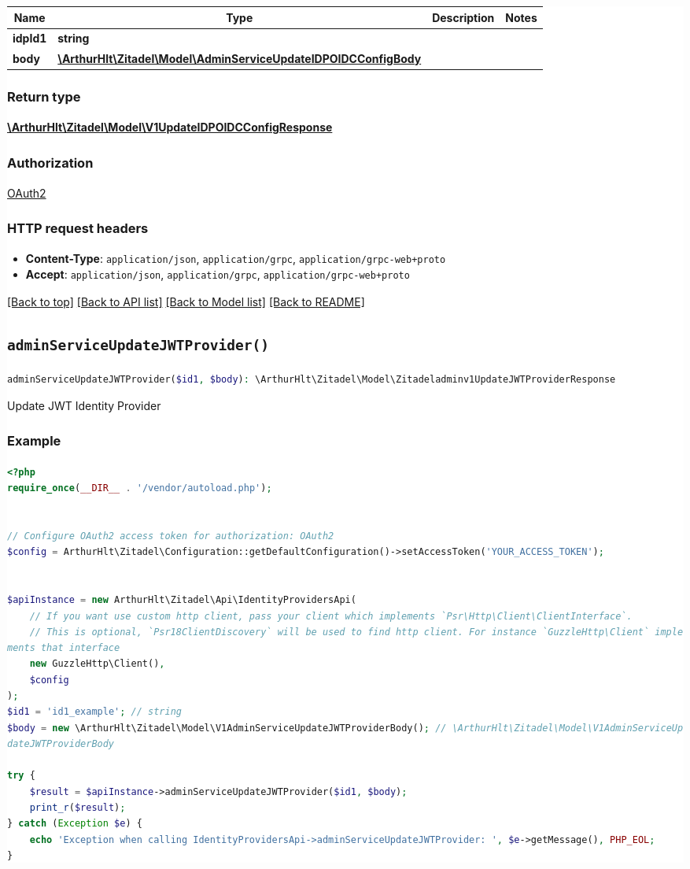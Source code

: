 Name | Type | Description  | Notes
------------- | ------------- | ------------- | -------------
 **idpId1** | **string**|  |
 **body** | [**\ArthurHlt\Zitadel\Model\AdminServiceUpdateIDPOIDCConfigBody**](../Model/AdminServiceUpdateIDPOIDCConfigBody.md)|  |

### Return type

[**\ArthurHlt\Zitadel\Model\V1UpdateIDPOIDCConfigResponse**](../Model/V1UpdateIDPOIDCConfigResponse.md)

### Authorization

[OAuth2](../../README.md#OAuth2)

### HTTP request headers

- **Content-Type**: `application/json`, `application/grpc`, `application/grpc-web+proto`
- **Accept**: `application/json`, `application/grpc`, `application/grpc-web+proto`

[[Back to top]](#) [[Back to API list]](../../README.md#endpoints)
[[Back to Model list]](../../README.md#models)
[[Back to README]](../../README.md)

## `adminServiceUpdateJWTProvider()`

```php
adminServiceUpdateJWTProvider($id1, $body): \ArthurHlt\Zitadel\Model\Zitadeladminv1UpdateJWTProviderResponse
```

Update JWT Identity Provider

### Example

```php
<?php
require_once(__DIR__ . '/vendor/autoload.php');


// Configure OAuth2 access token for authorization: OAuth2
$config = ArthurHlt\Zitadel\Configuration::getDefaultConfiguration()->setAccessToken('YOUR_ACCESS_TOKEN');


$apiInstance = new ArthurHlt\Zitadel\Api\IdentityProvidersApi(
    // If you want use custom http client, pass your client which implements `Psr\Http\Client\ClientInterface`.
    // This is optional, `Psr18ClientDiscovery` will be used to find http client. For instance `GuzzleHttp\Client` implements that interface
    new GuzzleHttp\Client(),
    $config
);
$id1 = 'id1_example'; // string
$body = new \ArthurHlt\Zitadel\Model\V1AdminServiceUpdateJWTProviderBody(); // \ArthurHlt\Zitadel\Model\V1AdminServiceUpdateJWTProviderBody

try {
    $result = $apiInstance->adminServiceUpdateJWTProvider($id1, $body);
    print_r($result);
} catch (Exception $e) {
    echo 'Exception when calling IdentityProvidersApi->adminServiceUpdateJWTProvider: ', $e->getMessage(), PHP_EOL;
}
```
